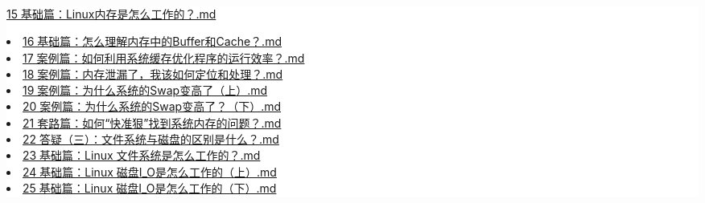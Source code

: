 <a class="menu-item" href="/%e4%b8%93%e6%a0%8f/Linux%e6%80%a7%e8%83%bd%e4%bc%98%e5%8c%96%e5%ae%9e%e6%88%98/15%20%e5%9f%ba%e7%a1%80%e7%af%87%ef%bc%9aLinux%e5%86%85%e5%ad%98%e6%98%af%e6%80%8e%e4%b9%88%e5%b7%a5%e4%bd%9c%e7%9a%84%ef%bc%9f.md" id="15 基础篇：Linux内存是怎么工作的？.md">15 基础篇：Linux内存是怎么工作的？.md</a>
</li>
<li>
<a class="menu-item" href="/%e4%b8%93%e6%a0%8f/Linux%e6%80%a7%e8%83%bd%e4%bc%98%e5%8c%96%e5%ae%9e%e6%88%98/16%20%e5%9f%ba%e7%a1%80%e7%af%87%ef%bc%9a%e6%80%8e%e4%b9%88%e7%90%86%e8%a7%a3%e5%86%85%e5%ad%98%e4%b8%ad%e7%9a%84Buffer%e5%92%8cCache%ef%bc%9f.md" id="16 基础篇：怎么理解内存中的Buffer和Cache？.md">16 基础篇：怎么理解内存中的Buffer和Cache？.md</a>
</li>
<li>
<a class="menu-item" href="/%e4%b8%93%e6%a0%8f/Linux%e6%80%a7%e8%83%bd%e4%bc%98%e5%8c%96%e5%ae%9e%e6%88%98/17%20%e6%a1%88%e4%be%8b%e7%af%87%ef%bc%9a%e5%a6%82%e4%bd%95%e5%88%a9%e7%94%a8%e7%b3%bb%e7%bb%9f%e7%bc%93%e5%ad%98%e4%bc%98%e5%8c%96%e7%a8%8b%e5%ba%8f%e7%9a%84%e8%bf%90%e8%a1%8c%e6%95%88%e7%8e%87%ef%bc%9f.md" id="17 案例篇：如何利用系统缓存优化程序的运行效率？.md">17 案例篇：如何利用系统缓存优化程序的运行效率？.md</a>
</li>
<li>
<a class="menu-item" href="/%e4%b8%93%e6%a0%8f/Linux%e6%80%a7%e8%83%bd%e4%bc%98%e5%8c%96%e5%ae%9e%e6%88%98/18%20%e6%a1%88%e4%be%8b%e7%af%87%ef%bc%9a%e5%86%85%e5%ad%98%e6%b3%84%e6%bc%8f%e4%ba%86%ef%bc%8c%e6%88%91%e8%af%a5%e5%a6%82%e4%bd%95%e5%ae%9a%e4%bd%8d%e5%92%8c%e5%a4%84%e7%90%86%ef%bc%9f.md" id="18 案例篇：内存泄漏了，我该如何定位和处理？.md">18 案例篇：内存泄漏了，我该如何定位和处理？.md</a>
</li>
<li>
<a class="menu-item" href="/%e4%b8%93%e6%a0%8f/Linux%e6%80%a7%e8%83%bd%e4%bc%98%e5%8c%96%e5%ae%9e%e6%88%98/19%20%e6%a1%88%e4%be%8b%e7%af%87%ef%bc%9a%e4%b8%ba%e4%bb%80%e4%b9%88%e7%b3%bb%e7%bb%9f%e7%9a%84Swap%e5%8f%98%e9%ab%98%e4%ba%86%ef%bc%88%e4%b8%8a%ef%bc%89.md" id="19 案例篇：为什么系统的Swap变高了（上）.md">19 案例篇：为什么系统的Swap变高了（上）.md</a>
</li>
<li>
<a class="menu-item" href="/%e4%b8%93%e6%a0%8f/Linux%e6%80%a7%e8%83%bd%e4%bc%98%e5%8c%96%e5%ae%9e%e6%88%98/20%20%e6%a1%88%e4%be%8b%e7%af%87%ef%bc%9a%e4%b8%ba%e4%bb%80%e4%b9%88%e7%b3%bb%e7%bb%9f%e7%9a%84Swap%e5%8f%98%e9%ab%98%e4%ba%86%ef%bc%9f%ef%bc%88%e4%b8%8b%ef%bc%89.md" id="20 案例篇：为什么系统的Swap变高了？（下）.md">20 案例篇：为什么系统的Swap变高了？（下）.md</a>
</li>
<li>
<a class="menu-item" href="/%e4%b8%93%e6%a0%8f/Linux%e6%80%a7%e8%83%bd%e4%bc%98%e5%8c%96%e5%ae%9e%e6%88%98/21%20%e5%a5%97%e8%b7%af%e7%af%87%ef%bc%9a%e5%a6%82%e4%bd%95%e2%80%9c%e5%bf%ab%e5%87%86%e7%8b%a0%e2%80%9d%e6%89%be%e5%88%b0%e7%b3%bb%e7%bb%9f%e5%86%85%e5%ad%98%e7%9a%84%e9%97%ae%e9%a2%98%ef%bc%9f.md" id="21 套路篇：如何“快准狠”找到系统内存的问题？.md">21 套路篇：如何“快准狠”找到系统内存的问题？.md</a>
</li>
<li>
<a class="menu-item" href="/%e4%b8%93%e6%a0%8f/Linux%e6%80%a7%e8%83%bd%e4%bc%98%e5%8c%96%e5%ae%9e%e6%88%98/22%20%e7%ad%94%e7%96%91%ef%bc%88%e4%b8%89%ef%bc%89%ef%bc%9a%e6%96%87%e4%bb%b6%e7%b3%bb%e7%bb%9f%e4%b8%8e%e7%a3%81%e7%9b%98%e7%9a%84%e5%8c%ba%e5%88%ab%e6%98%af%e4%bb%80%e4%b9%88%ef%bc%9f.md" id="22 答疑（三）：文件系统与磁盘的区别是什么？.md">22 答疑（三）：文件系统与磁盘的区别是什么？.md</a>
</li>
<li>
<a class="menu-item" href="/%e4%b8%93%e6%a0%8f/Linux%e6%80%a7%e8%83%bd%e4%bc%98%e5%8c%96%e5%ae%9e%e6%88%98/23%20%e5%9f%ba%e7%a1%80%e7%af%87%ef%bc%9aLinux%20%e6%96%87%e4%bb%b6%e7%b3%bb%e7%bb%9f%e6%98%af%e6%80%8e%e4%b9%88%e5%b7%a5%e4%bd%9c%e7%9a%84%ef%bc%9f.md" id="23 基础篇：Linux 文件系统是怎么工作的？.md">23 基础篇：Linux 文件系统是怎么工作的？.md</a>
</li>
<li>
<a class="menu-item" href="/%e4%b8%93%e6%a0%8f/Linux%e6%80%a7%e8%83%bd%e4%bc%98%e5%8c%96%e5%ae%9e%e6%88%98/24%20%e5%9f%ba%e7%a1%80%e7%af%87%ef%bc%9aLinux%20%e7%a3%81%e7%9b%98I_O%e6%98%af%e6%80%8e%e4%b9%88%e5%b7%a5%e4%bd%9c%e7%9a%84%ef%bc%88%e4%b8%8a%ef%bc%89.md" id="24 基础篇：Linux 磁盘I_O是怎么工作的（上）.md">24 基础篇：Linux 磁盘I_O是怎么工作的（上）.md</a>
</li>
<li>
<a class="menu-item" href="/%e4%b8%93%e6%a0%8f/Linux%e6%80%a7%e8%83%bd%e4%bc%98%e5%8c%96%e5%ae%9e%e6%88%98/25%20%e5%9f%ba%e7%a1%80%e7%af%87%ef%bc%9aLinux%20%e7%a3%81%e7%9b%98I_O%e6%98%af%e6%80%8e%e4%b9%88%e5%b7%a5%e4%bd%9c%e7%9a%84%ef%bc%88%e4%b8%8b%ef%bc%89.md" id="25 基础篇：Linux 磁盘I_O是怎么工作的（下）.md">25 基础篇：Linux 磁盘I_O是怎么工作的（下）.md</a>
</li>
